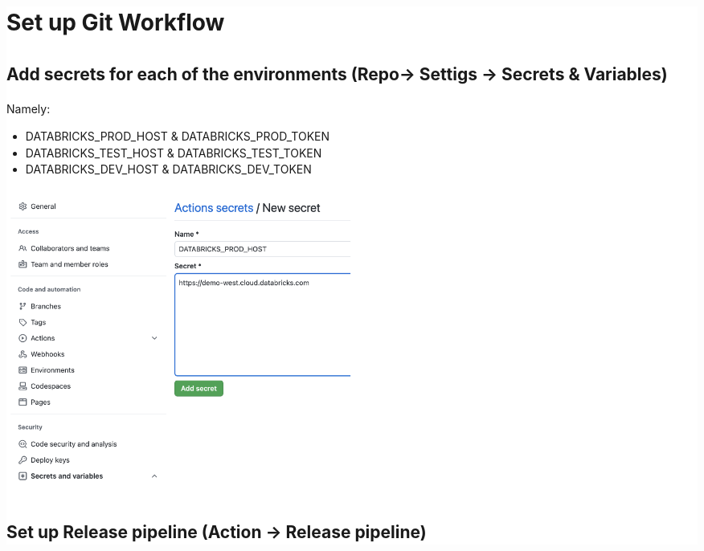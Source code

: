 
# Set up Git Workflow

## Add secrets for each of the environments (Repo-> Settigs -> Secrets & Variables)
Namely:
*  DATABRICKS_PROD_HOST & DATABRICKS_PROD_TOKEN
*  DATABRICKS_TEST_HOST & DATABRICKS_TEST_TOKEN
*  DATABRICKS_DEV_HOST & DATABRICKS_DEV_TOKEN
<img src="./images/SetSecrets.png" width="50%" height="50%">

## Set up Release pipeline (Action -> Release pipeline)